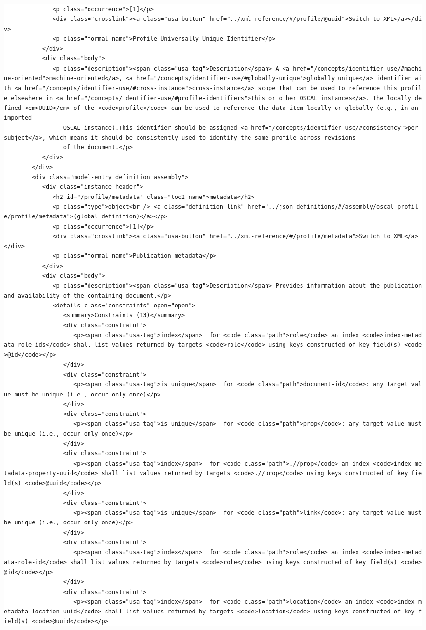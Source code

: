                   <p class="occurrence">[1]</p>
                  <div class="crosslink"><a class="usa-button" href="../xml-reference/#/profile/@uuid">Switch to XML</a></div>
                  <p class="formal-name">Profile Universally Unique Identifier</p>
               </div>
               <div class="body">
                  <p class="description"><span class="usa-tag">Description</span> A <a href="/concepts/identifier-use/#machine-oriented">machine-oriented</a>, <a href="/concepts/identifier-use/#globally-unique">globally unique</a> identifier with <a href="/concepts/identifier-use/#cross-instance">cross-instance</a> scope that can be used to reference this profile elsewhere in <a href="/concepts/identifier-use/#profile-identifiers">this or other OSCAL instances</a>. The locally defined <em>UUID</em> of the <code>profile</code> can be used to reference the data item locally or globally (e.g., in an imported
                     OSCAL instance).This identifier should be assigned <a href="/concepts/identifier-use/#consistency">per-subject</a>, which means it should be consistently used to identify the same profile across revisions
                     of the document.</p>
               </div>
            </div>
            <div class="model-entry definition assembly">
               <div class="instance-header">
                  <h2 id="/profile/metadata" class="toc2 name">metadata</h2>
                  <p class="type">object<br /> <a class="definition-link" href="../json-definitions/#/assembly/oscal-profile/profile/metadata">(global definition)</a></p>
                  <p class="occurrence">[1]</p>
                  <div class="crosslink"><a class="usa-button" href="../xml-reference/#/profile/metadata">Switch to XML</a></div>
                  <p class="formal-name">Publication metadata</p>
               </div>
               <div class="body">
                  <p class="description"><span class="usa-tag">Description</span> Provides information about the publication and availability of the containing document.</p>
                  <details class="constraints" open="open">
                     <summary>Constraints (13)</summary>
                     <div class="constraint">
                        <p><span class="usa-tag">index</span>  for <code class="path">role</code> an index <code>index-metadata-role-ids</code> shall list values returned by targets <code>role</code> using keys constructed of key field(s) <code>@id</code></p>
                     </div>
                     <div class="constraint">
                        <p><span class="usa-tag">is unique</span>  for <code class="path">document-id</code>: any target value must be unique (i.e., occur only once)</p>
                     </div>
                     <div class="constraint">
                        <p><span class="usa-tag">is unique</span>  for <code class="path">prop</code>: any target value must be unique (i.e., occur only once)</p>
                     </div>
                     <div class="constraint">
                        <p><span class="usa-tag">index</span>  for <code class="path">.//prop</code> an index <code>index-metadata-property-uuid</code> shall list values returned by targets <code>.//prop</code> using keys constructed of key field(s) <code>@uuid</code></p>
                     </div>
                     <div class="constraint">
                        <p><span class="usa-tag">is unique</span>  for <code class="path">link</code>: any target value must be unique (i.e., occur only once)</p>
                     </div>
                     <div class="constraint">
                        <p><span class="usa-tag">index</span>  for <code class="path">role</code> an index <code>index-metadata-role-id</code> shall list values returned by targets <code>role</code> using keys constructed of key field(s) <code>@id</code></p>
                     </div>
                     <div class="constraint">
                        <p><span class="usa-tag">index</span>  for <code class="path">location</code> an index <code>index-metadata-location-uuid</code> shall list values returned by targets <code>location</code> using keys constructed of key field(s) <code>@uuid</code></p>